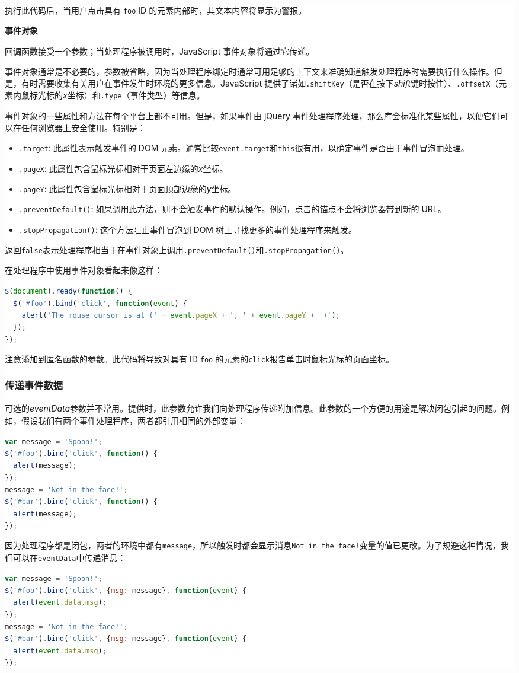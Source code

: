 执行此代码后，当用户点击具有 `foo` ID 的元素内部时，其文本内容将显示为警报。

**事件对象**

回调函数接受一个参数；当处理程序被调用时，JavaScript 事件对象将通过它传递。

事件对象通常是不必要的，参数被省略，因为当处理程序绑定时通常可用足够的上下文来准确知道触发处理程序时需要执行什么操作。但是，有时需要收集有关用户在事件发生时环境的更多信息。JavaScript 提供了诸如`.shiftKey`（是否在按下*shift*键时按住）、`.offsetX`（元素内鼠标光标的*x*坐标）和`.type`（事件类型）等信息。

事件对象的一些属性和方法在每个平台上都不可用。但是，如果事件由 jQuery 事件处理程序处理，那么库会标准化某些属性，以便它们可以在任何浏览器上安全使用。特别是：

+   `.target`: 此属性表示触发事件的 DOM 元素。通常比较`event.target`和`this`很有用，以确定事件是否由于事件冒泡而处理。

+   `.pageX`: 此属性包含鼠标光标相对于页面左边缘的*x*坐标。

+   `.pageY`: 此属性包含鼠标光标相对于页面顶部边缘的*y*坐标。

+   `.preventDefault()`: 如果调用此方法，则不会触发事件的默认操作。例如，点击的锚点不会将浏览器带到新的 URL。

+   `.stopPropagation()`: 这个方法阻止事件冒泡到 DOM 树上寻找更多的事件处理程序来触发。

返回`false`表示处理程序相当于在事件对象上调用`.preventDefault()`和`.stopPropagation()`。

在处理程序中使用事件对象看起来像这样：

```js
$(document).ready(function() {
  $('#foo').bind('click', function(event) {
    alert('The mouse cursor is at (' + event.pageX + ', ' + event.pageY + ')');
  });
});
```

注意添加到匿名函数的参数。此代码将导致对具有 ID `foo` 的元素的`click`报告单击时鼠标光标的页面坐标。

### 传递事件数据

可选的*eventData*参数并不常用。提供时，此参数允许我们向处理程序传递附加信息。此参数的一个方便的用途是解决闭包引起的问题。例如，假设我们有两个事件处理程序，两者都引用相同的外部变量：

```js
var message = 'Spoon!';
$('#foo').bind('click', function() {
  alert(message);
});
message = 'Not in the face!';
$('#bar').bind('click', function() {
  alert(message);
});
```

因为处理程序都是闭包，两者的环境中都有`message`，所以触发时都会显示消息`Not in the face!`变量的值已更改。为了规避这种情况，我们可以在`eventData`中传递消息：

```js
var message = 'Spoon!';
$('#foo').bind('click', {msg: message}, function(event) {
  alert(event.data.msg);
});
message = 'Not in the face!';
$('#bar').bind('click', {msg: message}, function(event) {
  alert(event.data.msg);
});
```

